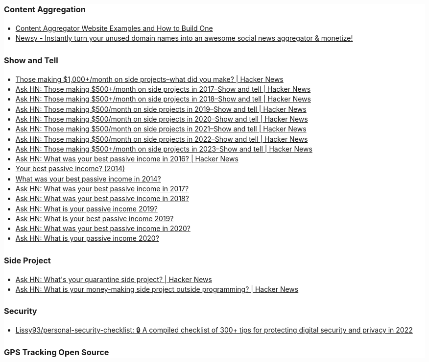 ### Content Aggregation

* [Content Aggregator Website Examples and How to Build One](https://steelkiwi.com/blog/how-to-build-content-aggregator-website/)
* [Newsy - Instantly turn your unused domain names into an awesome social news aggregator & monetize!](https://www.newsy.co/#solution)

### Show and Tell

* [Those making $1,000+/month on side projects–what did you make? | Hacker News](https://news.ycombinator.com/item?id=8844083)
* [Ask HN: Those making $500+/month on side projects in 2017–Show and tell | Hacker News](https://news.ycombinator.com/item?id=15148804)
* [Ask HN: Those making $500+/month on side projects in 2018–Show and tell | Hacker News](https://news.ycombinator.com/item?id=17790306)
* [Ask HN: Those making $500/month on side projects in 2019–Show and tell | Hacker News](https://news.ycombinator.com/item?id=20899863)
* [Ask HN: Those making $500/month on side projects in 2020–Show and tell | Hacker News](https://news.ycombinator.com/item?id=24947167)
* [Ask HN: Those making $500/month on side projects in 2021–Show and tell | Hacker News](https://news.ycombinator.com/item?id=29667095)
* [Ask HN: Those making $500/month on side projects in 2022–Show and tell | Hacker News](https://news.ycombinator.com/item?id=29995152)
* [Ask HN: Those making $500+/month on side projects in 2023–Show and tell | Hacker News](https://news.ycombinator.com/item?id=34482433)
* [Ask HN: What was your best passive income in 2016? | Hacker News](https://news.ycombinator.com/item?id=13150144)
* [Your best passive income? (2014)](https://news.ycombinator.com/item?id=7094402)
* [What was your best passive income in 2014?](https://news.ycombinator.com/item?id=8107588)
* [Ask HN: What was your best passive income in 2017?](https://news.ycombinator.com/item?id=16815842)
* [Ask HN: What was your best passive income in 2018?](https://news.ycombinator.com/item?id=18479588)
* [Ask HN: What is your passive income 2019?](https://news.ycombinator.com/item?id=21389776)
* [Ask HN: What is your best passive income 2019?](https://news.ycombinator.com/item?id=18906094)
* [Ask HN: What was your best passive income in 2020?](https://news.ycombinator.com/item?id=25316912)
* [Ask HN: What is your passive income 2020?](https://news.ycombinator.com/item?id=24859111)

### Side Project

* [Ask HN: What's your quarantine side project? | Hacker News](https://news.ycombinator.com/item?id=23170881)
* [Ask HN: What is your money-making side project outside programming? | Hacker News](https://news.ycombinator.com/item?id=19712057)

### Security

* [Lissy93/personal-security-checklist: 🔒 A compiled checklist of 300+ tips for protecting digital security and privacy in 2022](https://github.com/Lissy93/personal-security-checklist)

### GPS Tracking Open Source
